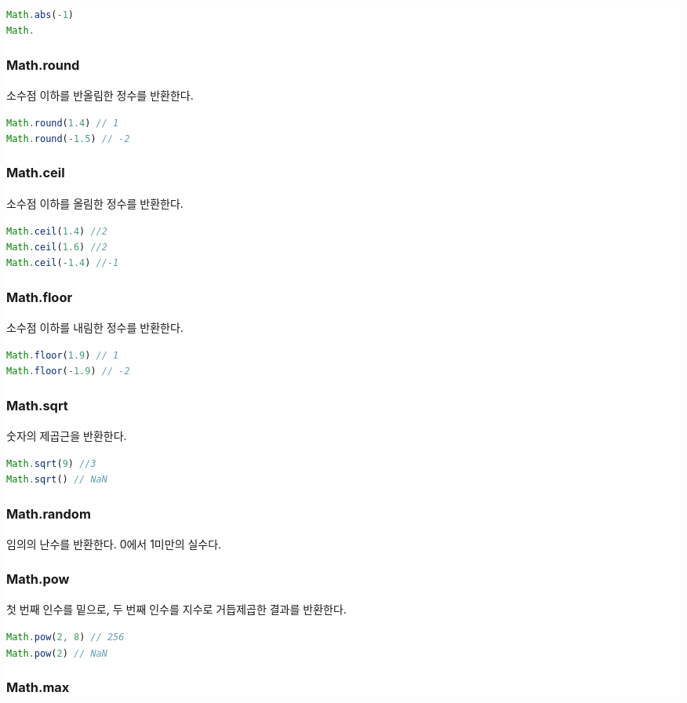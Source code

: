 ```jsx
Math.abs(-1)
Math.
```

### Math.round

소수점 이하를 반올림한 정수를 반환한다.

```jsx
Math.round(1.4) // 1
Math.round(-1.5) // -2
```

### Math.ceil

소수점 이하를 올림한 정수를 반환한다.

```jsx
Math.ceil(1.4) //2
Math.ceil(1.6) //2
Math.ceil(-1.4) //-1
```

### Math.floor

소수점 이하를 내림한 정수를 반환한다.

```jsx
Math.floor(1.9) // 1
Math.floor(-1.9) // -2
```

### Math.sqrt

숫자의 제곱근을 반환한다.

```jsx
Math.sqrt(9) //3
Math.sqrt() // NaN
```

### Math.random

임의의 난수를 반환한다. 0에서 1미만의 실수다.

### Math.pow

첫 번째 인수를 밑으로, 두 번째 인수를 지수로 거듭제곱한 결과를 반환한다.

```jsx
Math.pow(2, 8) // 256
Math.pow(2) // NaN
```

### Math.max
